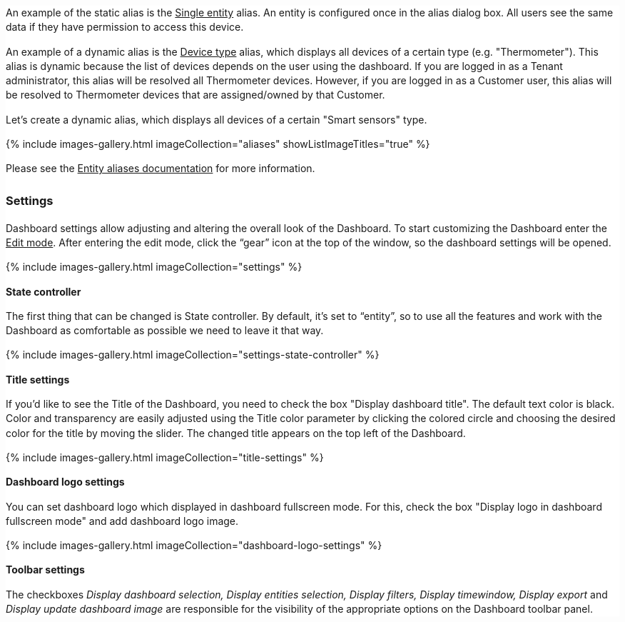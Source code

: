 An example of the static alias is the [Single entity](/docs/{{docsPrefix}}user-guide/ui/aliases/#single-entity) alias. An entity is configured once in the alias dialog box.
All users see the same data if they have permission to access this device.

An example of a dynamic alias is the [Device type](/docs/{{docsPrefix}}user-guide/ui/aliases/#device-type) alias, which displays all devices of a certain type (e.g. "Thermometer").
This alias is dynamic because the list of devices depends on the user using the dashboard.
If you are logged in as a Tenant administrator, this alias will be resolved all Thermometer devices.
However, if you are logged in as a Customer user, this alias will be resolved to Thermometer devices that are assigned/owned by that Customer.

Let’s create a dynamic alias, which displays all devices of a certain "Smart sensors" type.

{% include images-gallery.html imageCollection="aliases" showListImageTitles="true" %}

Please see the [Entity aliases documentation](/docs/{{docsPrefix}}user-guide/ui/aliases) for more information.

### Settings

Dashboard settings allow adjusting and altering the overall look of the Dashboard. 
To start customizing the Dashboard enter the [Edit mode](#edit-mode).
After entering the edit mode, click the “gear” icon at the top of the window, so the dashboard settings will be opened.

{% include images-gallery.html imageCollection="settings" %}

**State controller**

The first thing that can be changed is State controller. By default, it’s set to “entity”, so to use all the features and work with the Dashboard as comfortable as possible we need to leave it that way.

{% include images-gallery.html imageCollection="settings-state-controller" %}

**Title settings**

If you’d like to see the Title of the Dashboard, you need to check the box "Display dashboard title". The default text color is black. 
Color and transparency are easily adjusted using the Title color parameter by clicking the colored circle and choosing the desired color for the title by moving the slider. 
The changed title appears on the top left of the Dashboard.

{% include images-gallery.html imageCollection="title-settings" %}

**Dashboard logo settings**

You can set dashboard logo which displayed in dashboard fullscreen mode. For this, check the box "Display logo in dashboard fullscreen mode" and add dashboard logo image.

{% include images-gallery.html imageCollection="dashboard-logo-settings" %}

**Toolbar settings**

The checkboxes _Display dashboard selection, Display entities selection, Display filters, Display timewindow, Display export_ and _Display update dashboard image_
are responsible for the visibility of the appropriate options on the Dashboard toolbar panel.
